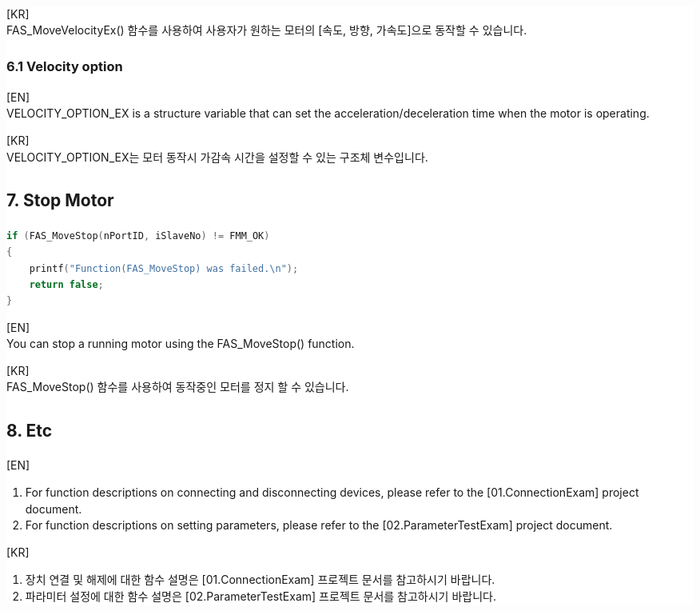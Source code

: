 [KR]  
FAS_MoveVelocityEx() 함수를 사용하여 사용자가 원하는 모터의 [속도, 방향, 가속도]으로 동작할 수 있습니다.

### 6.1 Velocity option
[EN]  
VELOCITY_OPTION_EX is a structure variable that can set the acceleration/deceleration time when the motor is operating.

[KR]  
VELOCITY_OPTION_EX는 모터 동작시 가감속 시간을 설정할 수 있는 구조체 변수입니다.

## 7. Stop Motor
``` c++
if (FAS_MoveStop(nPortID, iSlaveNo) != FMM_OK)
{
	printf("Function(FAS_MoveStop) was failed.\n");
	return false;
}
```
[EN]  
You can stop a running motor using the FAS_MoveStop() function.

[KR]  
FAS_MoveStop() 함수를 사용하여 동작중인 모터를 정지 할 수 있습니다.

## 8. Etc
[EN]  
1. For function descriptions on connecting and disconnecting devices, please refer to the [01.ConnectionExam] project document. 
2. For function descriptions on setting parameters, please refer to the [02.ParameterTestExam] project document.

[KR]  
1. 장치 연결 및 해제에 대한 함수 설명은 [01.ConnectionExam] 프로젝트 문서를 참고하시기 바랍니다.
2. 파라미터 설정에 대한 함수 설명은 [02.ParameterTestExam] 프로젝트 문서를 참고하시기 바랍니다.
